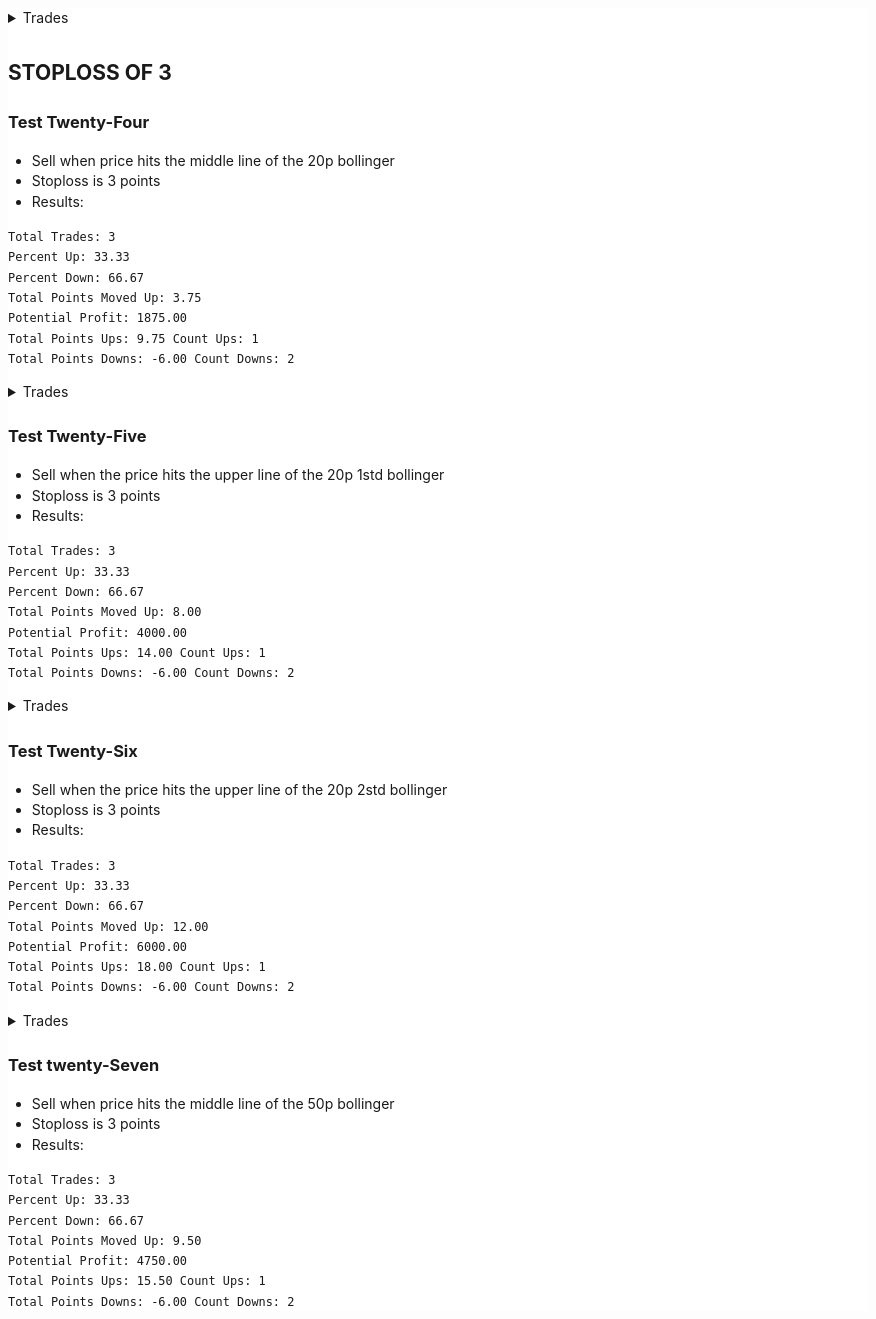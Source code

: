 <details><summary>Trades</summary></details>

## STOPLOSS OF 3

### Test Twenty-Four
* Sell when price hits the middle line of the 20p bollinger
* Stoploss is 3 points
* Results:
```
Total Trades: 3
Percent Up: 33.33
Percent Down: 66.67
Total Points Moved Up: 3.75
Potential Profit: 1875.00
Total Points Ups: 9.75 Count Ups: 1
Total Points Downs: -6.00 Count Downs: 2
```

<details><summary>Trades</summary></details>

### Test Twenty-Five
* Sell when the price hits the upper line of the 20p 1std bollinger
* Stoploss is 3 points
* Results:
```
Total Trades: 3
Percent Up: 33.33
Percent Down: 66.67
Total Points Moved Up: 8.00
Potential Profit: 4000.00
Total Points Ups: 14.00 Count Ups: 1
Total Points Downs: -6.00 Count Downs: 2
```

<details><summary>Trades</summary></details>

### Test Twenty-Six
* Sell when the price hits the upper line of the 20p 2std bollinger
* Stoploss is 3 points
* Results:
```
Total Trades: 3
Percent Up: 33.33
Percent Down: 66.67
Total Points Moved Up: 12.00
Potential Profit: 6000.00
Total Points Ups: 18.00 Count Ups: 1
Total Points Downs: -6.00 Count Downs: 2
```

<details><summary>Trades</summary></details>

### Test twenty-Seven
* Sell when price hits the middle line of the 50p bollinger
* Stoploss is 3 points
* Results:
```
Total Trades: 3
Percent Up: 33.33
Percent Down: 66.67
Total Points Moved Up: 9.50
Potential Profit: 4750.00
Total Points Ups: 15.50 Count Ups: 1
Total Points Downs: -6.00 Count Downs: 2
```
